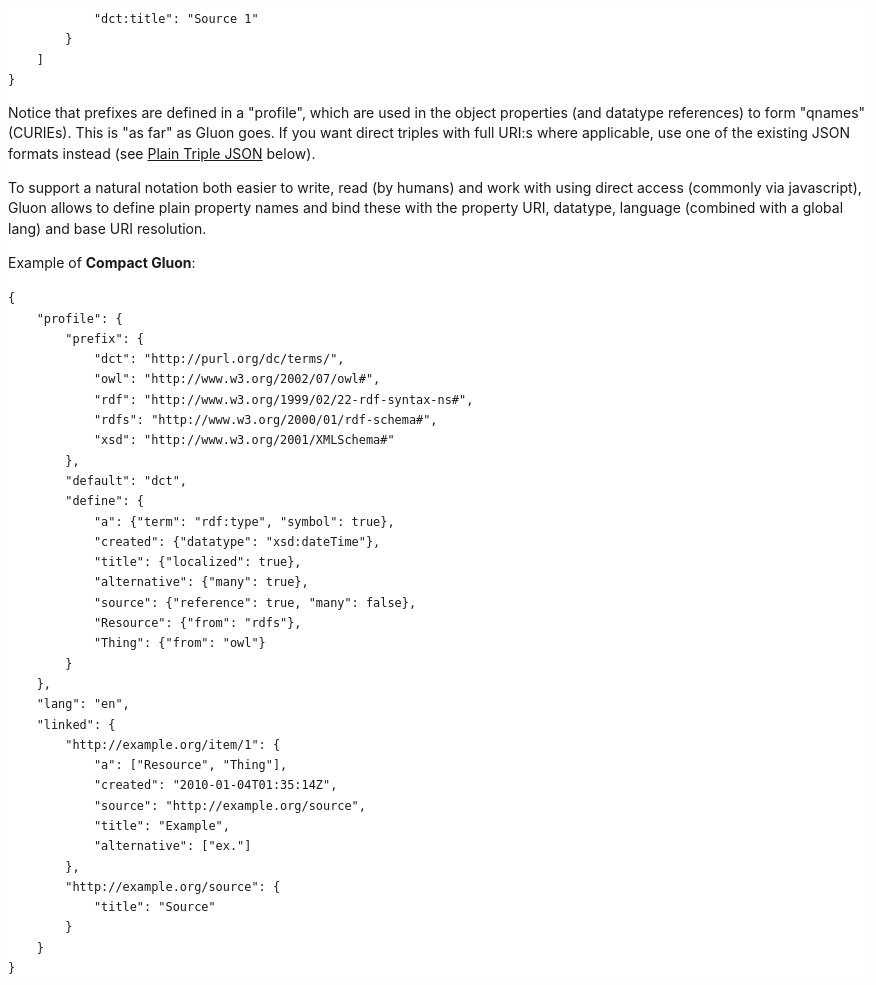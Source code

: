 ```
            "dct:title": "Source 1"
        }
    ]
}
```

Notice that prefixes are defined in a "profile", which are used in the object properties (and datatype references) to form "qnames" (CURIEs). This is "as far" as Gluon goes. If you want direct triples with full URI:s where applicable, use one of the existing JSON formats instead (see [Plain Triple JSON](#Plain_Triple_JSON.md) below).

To support a natural notation both easier to write, read (by humans) and work with using direct access (commonly via javascript), Gluon allows to define plain property names and bind these with the property URI, datatype, language (combined with a global lang) and base URI resolution.

Example of **Compact Gluon**:

```
{
    "profile": {
        "prefix": {
            "dct": "http://purl.org/dc/terms/",
            "owl": "http://www.w3.org/2002/07/owl#",
            "rdf": "http://www.w3.org/1999/02/22-rdf-syntax-ns#",
            "rdfs": "http://www.w3.org/2000/01/rdf-schema#",
            "xsd": "http://www.w3.org/2001/XMLSchema#"
        },
        "default": "dct",
        "define": {
            "a": {"term": "rdf:type", "symbol": true},
            "created": {"datatype": "xsd:dateTime"},
            "title": {"localized": true},
            "alternative": {"many": true},
            "source": {"reference": true, "many": false},
            "Resource": {"from": "rdfs"},
            "Thing": {"from": "owl"}
        }
    },
    "lang": "en",
    "linked": {
        "http://example.org/item/1": {
            "a": ["Resource", "Thing"],
            "created": "2010-01-04T01:35:14Z",
            "source": "http://example.org/source",
            "title": "Example",
            "alternative": ["ex."]
        },
        "http://example.org/source": {
            "title": "Source"
        }
    }
}
```
